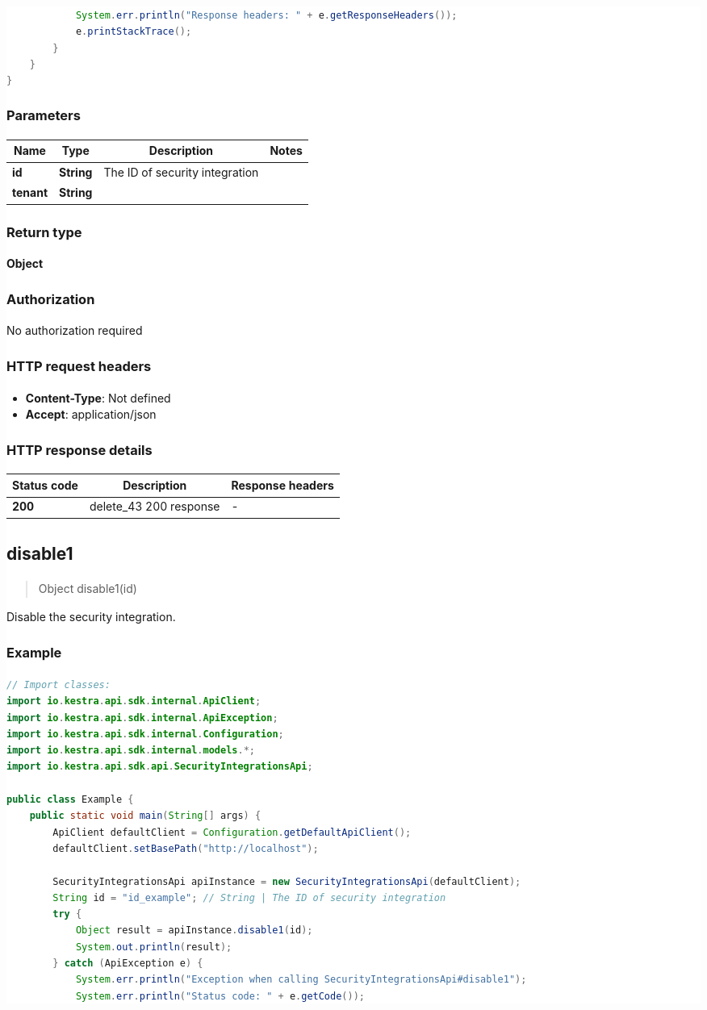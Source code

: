 ```java
            System.err.println("Response headers: " + e.getResponseHeaders());
            e.printStackTrace();
        }
    }
}
```

### Parameters


| Name | Type | Description  | Notes |
|------------- | ------------- | ------------- | -------------|
| **id** | **String**| The ID of security integration | |
| **tenant** | **String**|  | |

### Return type

**Object**

### Authorization

No authorization required

### HTTP request headers

- **Content-Type**: Not defined
- **Accept**: application/json


### HTTP response details
| Status code | Description | Response headers |
|-------------|-------------|------------------|
| **200** | delete_43 200 response |  -  |


## disable1

> Object disable1(id)

Disable the security integration.

### Example

```java
// Import classes:
import io.kestra.api.sdk.internal.ApiClient;
import io.kestra.api.sdk.internal.ApiException;
import io.kestra.api.sdk.internal.Configuration;
import io.kestra.api.sdk.internal.models.*;
import io.kestra.api.sdk.api.SecurityIntegrationsApi;

public class Example {
    public static void main(String[] args) {
        ApiClient defaultClient = Configuration.getDefaultApiClient();
        defaultClient.setBasePath("http://localhost");

        SecurityIntegrationsApi apiInstance = new SecurityIntegrationsApi(defaultClient);
        String id = "id_example"; // String | The ID of security integration
        try {
            Object result = apiInstance.disable1(id);
            System.out.println(result);
        } catch (ApiException e) {
            System.err.println("Exception when calling SecurityIntegrationsApi#disable1");
            System.err.println("Status code: " + e.getCode());
```